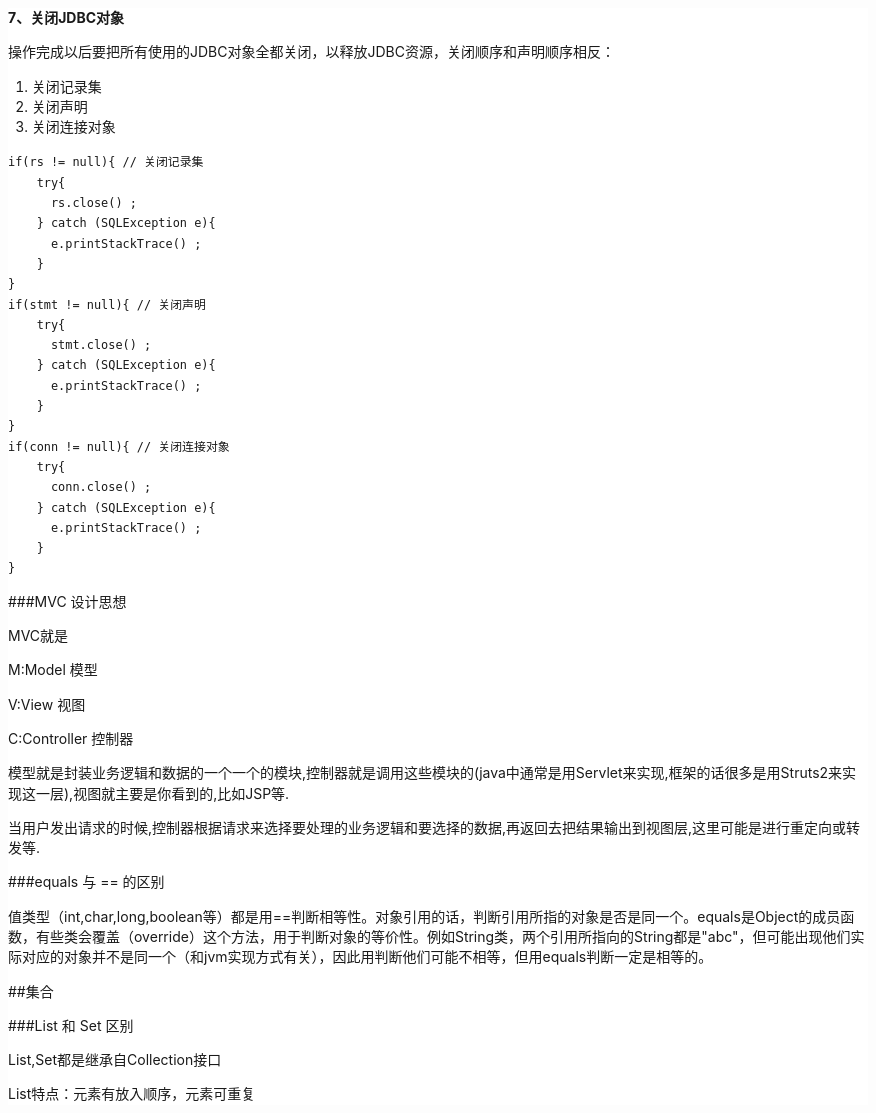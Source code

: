 **7、关闭JDBC对象**

操作完成以后要把所有使用的JDBC对象全都关闭，以释放JDBC资源，关闭顺序和声明顺序相反：

1. 关闭记录集
2. 关闭声明
3. 关闭连接对象

```
if(rs != null){ // 关闭记录集
    try{
      rs.close() ;
    } catch (SQLException e){
      e.printStackTrace() ;
    }
}
if(stmt != null){ // 关闭声明
    try{
      stmt.close() ;
    } catch (SQLException e){
      e.printStackTrace() ;
    }
}
if(conn != null){ // 关闭连接对象
    try{
      conn.close() ;
    } catch (SQLException e){
      e.printStackTrace() ;
    }
}
```

###MVC 设计思想

MVC就是

M:Model 模型

V:View 视图

C:Controller 控制器

模型就是封装业务逻辑和数据的一个一个的模块,控制器就是调用这些模块的(java中通常是用Servlet来实现,框架的话很多是用Struts2来实现这一层),视图就主要是你看到的,比如JSP等.

当用户发出请求的时候,控制器根据请求来选择要处理的业务逻辑和要选择的数据,再返回去把结果输出到视图层,这里可能是进行重定向或转发等.

###equals 与 == 的区别

值类型（int,char,long,boolean等）都是用==判断相等性。对象引用的话，判断引用所指的对象是否是同一个。equals是Object的成员函数，有些类会覆盖（override）这个方法，用于判断对象的等价性。例如String类，两个引用所指向的String都是"abc"，但可能出现他们实际对应的对象并不是同一个（和jvm实现方式有关），因此用判断他们可能不相等，但用equals判断一定是相等的。

##集合

###List 和 Set 区别

List,Set都是继承自Collection接口

List特点：元素有放入顺序，元素可重复
